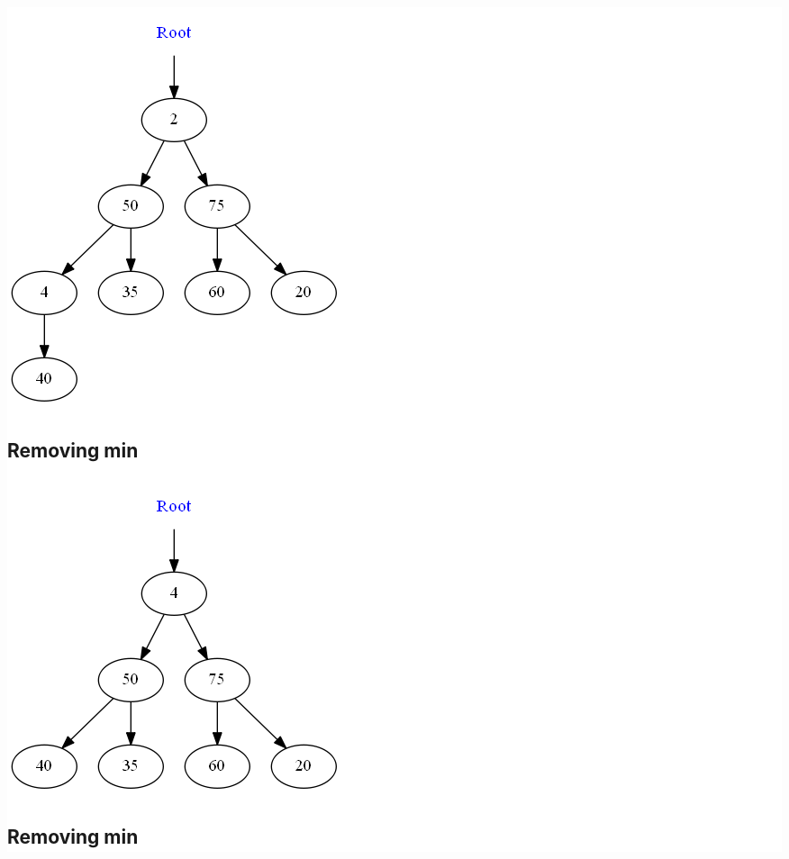 ![Alt text](images/removingminwithoutcolors/1.png)

## Removing min
![Alt text](images/removingminwithoutcolors/2.png)

## Removing min